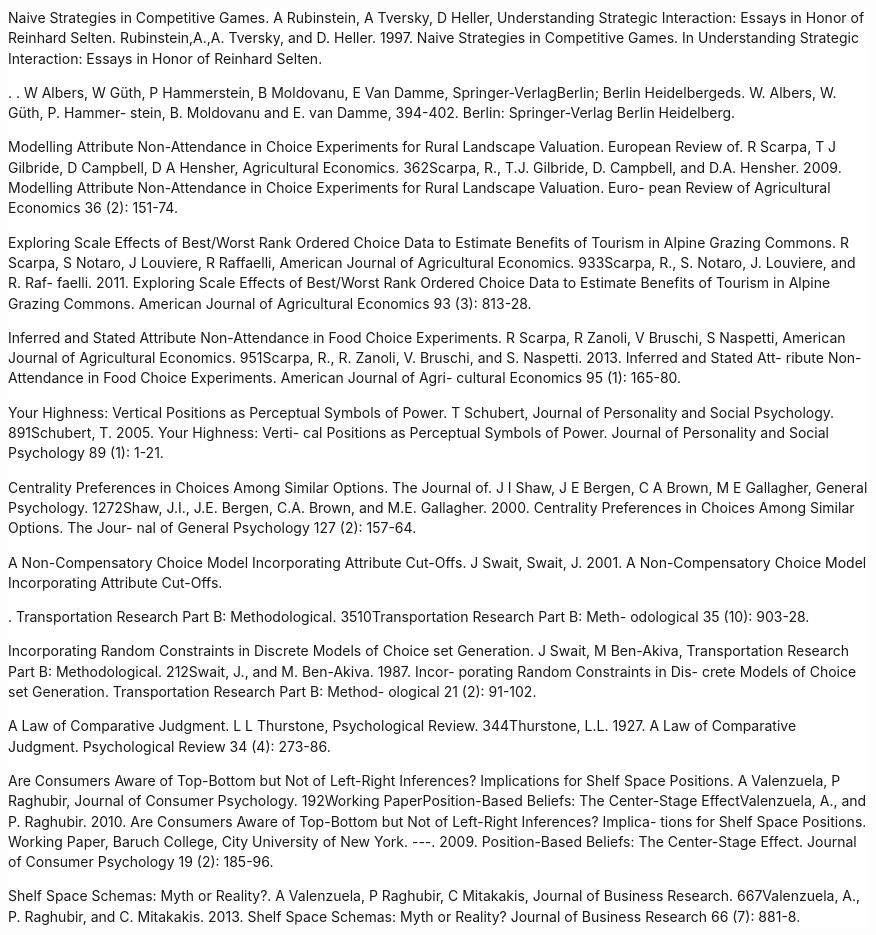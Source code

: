 Naive Strategies in Competitive Games. A Rubinstein, A Tversky, D Heller, Understanding Strategic Interaction: Essays in Honor of Reinhard Selten. Rubinstein,A.,A. Tversky, and D. Heller. 1997. Naive Strategies in Competitive Games. In Understanding Strategic Interaction: Essays in Honor of Reinhard Selten.

. . W Albers, W Güth, P Hammerstein, B Moldovanu, E Van Damme, Springer-VerlagBerlin; Berlin Heidelbergeds. W. Albers, W. Güth, P. Hammer- stein, B. Moldovanu and E. van Damme, 394-402. Berlin: Springer-Verlag Berlin Heidelberg.

Modelling Attribute Non-Attendance in Choice Experiments for Rural Landscape Valuation. European Review of. R Scarpa, T J Gilbride, D Campbell, D A Hensher, Agricultural Economics. 362Scarpa, R., T.J. Gilbride, D. Campbell, and D.A. Hensher. 2009. Modelling Attribute Non-Attendance in Choice Experiments for Rural Landscape Valuation. Euro- pean Review of Agricultural Economics 36 (2): 151-74.

Exploring Scale Effects of Best/Worst Rank Ordered Choice Data to Estimate Benefits of Tourism in Alpine Grazing Commons. R Scarpa, S Notaro, J Louviere, R Raffaelli, American Journal of Agricultural Economics. 933Scarpa, R., S. Notaro, J. Louviere, and R. Raf- faelli. 2011. Exploring Scale Effects of Best/Worst Rank Ordered Choice Data to Estimate Benefits of Tourism in Alpine Grazing Commons. American Journal of Agricultural Economics 93 (3): 813-28.

Inferred and Stated Attribute Non-Attendance in Food Choice Experiments. R Scarpa, R Zanoli, V Bruschi, S Naspetti, American Journal of Agricultural Economics. 951Scarpa, R., R. Zanoli, V. Bruschi, and S. Naspetti. 2013. Inferred and Stated Att- ribute Non-Attendance in Food Choice Experiments. American Journal of Agri- cultural Economics 95 (1): 165-80.

Your Highness: Vertical Positions as Perceptual Symbols of Power. T Schubert, Journal of Personality and Social Psychology. 891Schubert, T. 2005. Your Highness: Verti- cal Positions as Perceptual Symbols of Power. Journal of Personality and Social Psychology 89 (1): 1-21.

Centrality Preferences in Choices Among Similar Options. The Journal of. J I Shaw, J E Bergen, C A Brown, M E Gallagher, General Psychology. 1272Shaw, J.I., J.E. Bergen, C.A. Brown, and M.E. Gallagher. 2000. Centrality Preferences in Choices Among Similar Options. The Jour- nal of General Psychology 127 (2): 157-64.

A Non-Compensatory Choice Model Incorporating Attribute Cut-Offs. J Swait, Swait, J. 2001. A Non-Compensatory Choice Model Incorporating Attribute Cut-Offs.

. Transportation Research Part B: Methodological. 3510Transportation Research Part B: Meth- odological 35 (10): 903-28.

Incorporating Random Constraints in Discrete Models of Choice set Generation. J Swait, M Ben-Akiva, Transportation Research Part B: Methodological. 212Swait, J., and M. Ben-Akiva. 1987. Incor- porating Random Constraints in Dis- crete Models of Choice set Generation. Transportation Research Part B: Method- ological 21 (2): 91-102.

A Law of Comparative Judgment. L L Thurstone, Psychological Review. 344Thurstone, L.L. 1927. A Law of Comparative Judgment. Psychological Review 34 (4): 273-86.

Are Consumers Aware of Top-Bottom but Not of Left-Right Inferences? Implications for Shelf Space Positions. A Valenzuela, P Raghubir, Journal of Consumer Psychology. 192Working PaperPosition-Based Beliefs: The Center-Stage EffectValenzuela, A., and P. Raghubir. 2010. Are Consumers Aware of Top-Bottom but Not of Left-Right Inferences? Implica- tions for Shelf Space Positions. Working Paper, Baruch College, City University of New York. ---. 2009. Position-Based Beliefs: The Center-Stage Effect. Journal of Consumer Psychology 19 (2): 185-96.

Shelf Space Schemas: Myth or Reality?. A Valenzuela, P Raghubir, C Mitakakis, Journal of Business Research. 667Valenzuela, A., P. Raghubir, and C. Mitakakis. 2013. Shelf Space Schemas: Myth or Reality? Journal of Business Research 66 (7): 881-8.
